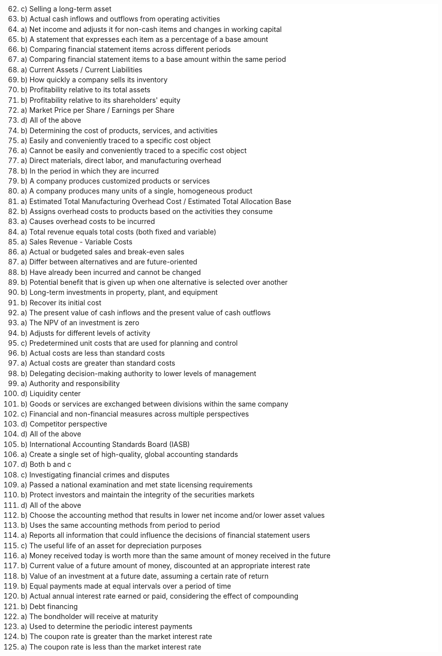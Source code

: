 62. c) Selling a long-term asset
63. b) Actual cash inflows and outflows from operating activities
64. a) Net income and adjusts it for non-cash items and changes in working capital
65. b) A statement that expresses each item as a percentage of a base amount
66. b) Comparing financial statement items across different periods
67. a) Comparing financial statement items to a base amount within the same period
68. a) Current Assets / Current Liabilities
69. b) How quickly a company sells its inventory
70. b) Profitability relative to its total assets
71. b) Profitability relative to its shareholders' equity
72. a) Market Price per Share / Earnings per Share
73. d) All of the above
74. b) Determining the cost of products, services, and activities
75. a) Easily and conveniently traced to a specific cost object
76. a) Cannot be easily and conveniently traced to a specific cost object
77. a) Direct materials, direct labor, and manufacturing overhead
78. b) In the period in which they are incurred
79. b) A company produces customized products or services
80. a) A company produces many units of a single, homogeneous product
81. a) Estimated Total Manufacturing Overhead Cost / Estimated Total Allocation Base
82. b) Assigns overhead costs to products based on the activities they consume
83. a) Causes overhead costs to be incurred
84. a) Total revenue equals total costs (both fixed and variable)
85. a) Sales Revenue - Variable Costs
86. a) Actual or budgeted sales and break-even sales
87. a) Differ between alternatives and are future-oriented
88. b) Have already been incurred and cannot be changed
89. b) Potential benefit that is given up when one alternative is selected over another
90. b) Long-term investments in property, plant, and equipment
91. b) Recover its initial cost
92. a) The present value of cash inflows and the present value of cash outflows
93. a) The NPV of an investment is zero
94. b) Adjusts for different levels of activity
95. c) Predetermined unit costs that are used for planning and control
96. b) Actual costs are less than standard costs
97. a) Actual costs are greater than standard costs
98. b) Delegating decision-making authority to lower levels of management
99. a) Authority and responsibility
100. d) Liquidity center
101. b) Goods or services are exchanged between divisions within the same company
102. c) Financial and non-financial measures across multiple perspectives
103. d) Competitor perspective
104. d) All of the above
105. b) International Accounting Standards Board (IASB)
106. a) Create a single set of high-quality, global accounting standards
107. d) Both b and c
108. c) Investigating financial crimes and disputes
109. a) Passed a national examination and met state licensing requirements
110. b) Protect investors and maintain the integrity of the securities markets
111. d) All of the above
112. b) Choose the accounting method that results in lower net income and/or lower asset values
113. b) Uses the same accounting methods from period to period
114. a) Reports all information that could influence the decisions of financial statement users
115. c) The useful life of an asset for depreciation purposes
116. a) Money received today is worth more than the same amount of money received in the future
117. b) Current value of a future amount of money, discounted at an appropriate interest rate
118. b) Value of an investment at a future date, assuming a certain rate of return
119. b) Equal payments made at equal intervals over a period of time
120. b) Actual annual interest rate earned or paid, considering the effect of compounding
121. b) Debt financing
122. a) The bondholder will receive at maturity
123. a) Used to determine the periodic interest payments
124. b) The coupon rate is greater than the market interest rate
125. a) The coupon rate is less than the market interest rate